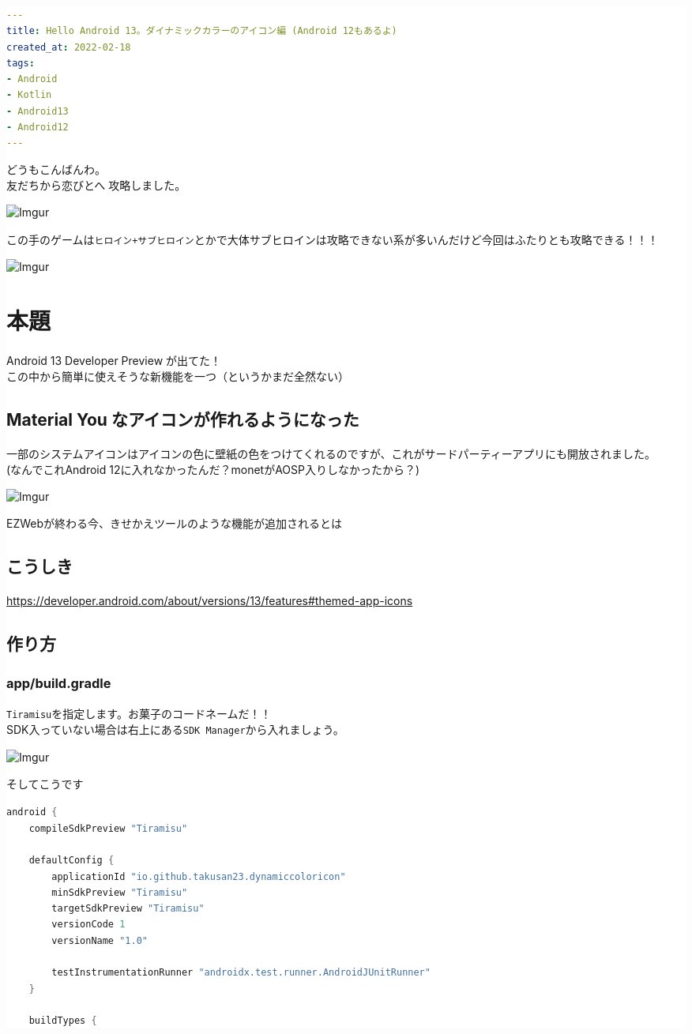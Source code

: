 ```yaml
---
title: Hello Android 13。ダイナミックカラーのアイコン編 (Android 12もあるよ)
created_at: 2022-02-18
tags:
- Android
- Kotlin
- Android13
- Android12
---
```

どうもこんばんわ。  
友だちから恋びとへ 攻略しました。

![Imgur](https://i.imgur.com/fIZi2Wu.png)

この手のゲームは`ヒロイン+サブヒロイン`とかで大体サブヒロインは攻略できない系が多いんだけど今回はふたりとも攻略できる！！！

![Imgur](https://i.imgur.com/JsGTljv.png)

# 本題
Android 13 Developer Preview が出てた！  
この中から簡単に使えそうな新機能を一つ（というかまだ全然ない）

## Material You なアイコンが作れるようになった
一部のシステムアイコンはアイコンの色に壁紙の色をつけてくれるのですが、これがサードパーティーアプリにも開放されました。  
(なんでこれAndroid 12に入れなかったんだ？monetがAOSP入りしなかったから？)

![Imgur](https://i.imgur.com/4Q3em8N.png)

EZWebが終わる今、きせかえツールのような機能が追加されるとは

## こうしき

https://developer.android.com/about/versions/13/features#themed-app-icons

## 作り方

### app/build.gradle

`Tiramisu`を指定します。お菓子のコードネームだ！！  
SDK入っていない場合は右上にある`SDK Manager`から入れましょう。

![Imgur](https://i.imgur.com/JWDLgmJ.png)

そしてこうです

```java
android {
    compileSdkPreview "Tiramisu"

    defaultConfig {
        applicationId "io.github.takusan23.dynamiccoloricon"
        minSdkPreview "Tiramisu"
        targetSdkPreview "Tiramisu"
        versionCode 1
        versionName "1.0"

        testInstrumentationRunner "androidx.test.runner.AndroidJUnitRunner"
    }

    buildTypes {
```